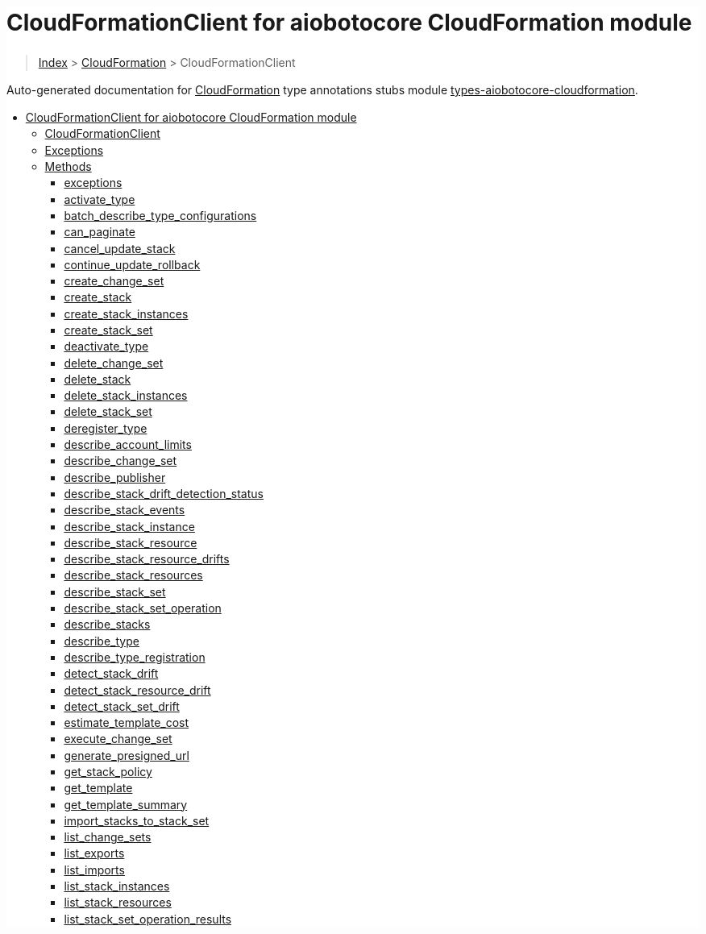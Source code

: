 <a id="cloudformationclient-for-aiobotocore-cloudformation-module"></a>

# CloudFormationClient for aiobotocore CloudFormation module

> [Index](..) > [CloudFormation](.) > CloudFormationClient

Auto-generated documentation for
[CloudFormation](https://boto3.amazonaws.com/v1/documentation/api/latest/reference/services/cloudformation.html#CloudFormation)
type annotations stubs module
[types-aiobotocore-cloudformation](https://pypi.org/project/types-aiobotocore-cloudformation/).

- [CloudFormationClient for aiobotocore CloudFormation module](#cloudformationclient-for-aiobotocore-cloudformation-module)
  - [CloudFormationClient](#cloudformationclient)
  - [Exceptions](#exceptions)
  - [Methods](#methods)
    - [exceptions](#exceptions)
    - [activate_type](#activate_type)
    - [batch_describe_type_configurations](#batch_describe_type_configurations)
    - [can_paginate](#can_paginate)
    - [cancel_update_stack](#cancel_update_stack)
    - [continue_update_rollback](#continue_update_rollback)
    - [create_change_set](#create_change_set)
    - [create_stack](#create_stack)
    - [create_stack_instances](#create_stack_instances)
    - [create_stack_set](#create_stack_set)
    - [deactivate_type](#deactivate_type)
    - [delete_change_set](#delete_change_set)
    - [delete_stack](#delete_stack)
    - [delete_stack_instances](#delete_stack_instances)
    - [delete_stack_set](#delete_stack_set)
    - [deregister_type](#deregister_type)
    - [describe_account_limits](#describe_account_limits)
    - [describe_change_set](#describe_change_set)
    - [describe_publisher](#describe_publisher)
    - [describe_stack_drift_detection_status](#describe_stack_drift_detection_status)
    - [describe_stack_events](#describe_stack_events)
    - [describe_stack_instance](#describe_stack_instance)
    - [describe_stack_resource](#describe_stack_resource)
    - [describe_stack_resource_drifts](#describe_stack_resource_drifts)
    - [describe_stack_resources](#describe_stack_resources)
    - [describe_stack_set](#describe_stack_set)
    - [describe_stack_set_operation](#describe_stack_set_operation)
    - [describe_stacks](#describe_stacks)
    - [describe_type](#describe_type)
    - [describe_type_registration](#describe_type_registration)
    - [detect_stack_drift](#detect_stack_drift)
    - [detect_stack_resource_drift](#detect_stack_resource_drift)
    - [detect_stack_set_drift](#detect_stack_set_drift)
    - [estimate_template_cost](#estimate_template_cost)
    - [execute_change_set](#execute_change_set)
    - [generate_presigned_url](#generate_presigned_url)
    - [get_stack_policy](#get_stack_policy)
    - [get_template](#get_template)
    - [get_template_summary](#get_template_summary)
    - [import_stacks_to_stack_set](#import_stacks_to_stack_set)
    - [list_change_sets](#list_change_sets)
    - [list_exports](#list_exports)
    - [list_imports](#list_imports)
    - [list_stack_instances](#list_stack_instances)
    - [list_stack_resources](#list_stack_resources)
    - [list_stack_set_operation_results](#list_stack_set_operation_results)